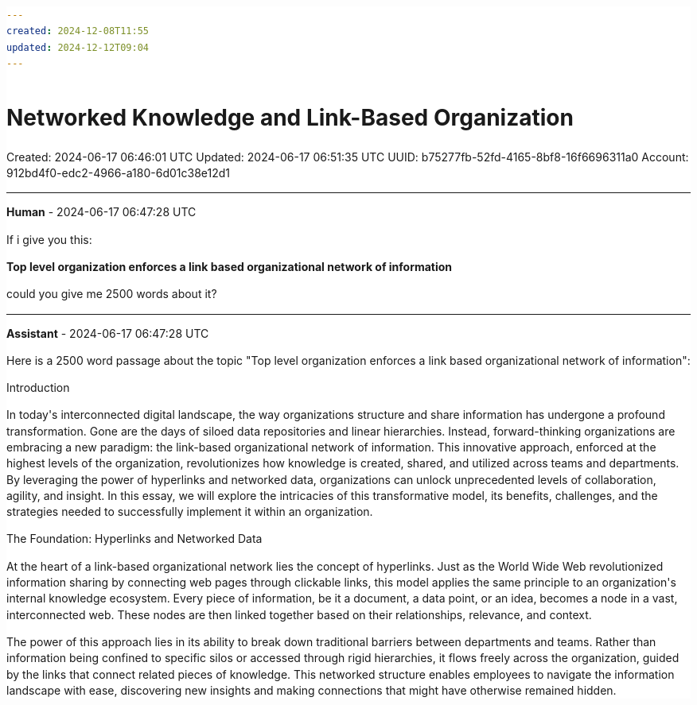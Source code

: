 ```yaml
---
created: 2024-12-08T11:55
updated: 2024-12-12T09:04
---
```

# Networked Knowledge and Link-Based Organization

Created: 2024-06-17 06:46:01 UTC
Updated: 2024-06-17 06:51:35 UTC
UUID: b75277fb-52fd-4165-8bf8-16f6696311a0
Account: 912bd4f0-edc2-4966-a180-6d01c38e12d1

---

**Human** - 2024-06-17 06:47:28 UTC

If i give you this: 

**Top level organization enforces a link based organizational network of information**

could you give me 2500 words about it?

---

**Assistant** - 2024-06-17 06:47:28 UTC

 Here is a 2500 word passage about the topic "Top level organization enforces a link based organizational network of information":

Introduction

In today's interconnected digital landscape, the way organizations structure and share information has undergone a profound transformation. Gone are the days of siloed data repositories and linear hierarchies. Instead, forward-thinking organizations are embracing a new paradigm: the link-based organizational network of information. This innovative approach, enforced at the highest levels of the organization, revolutionizes how knowledge is created, shared, and utilized across teams and departments. By leveraging the power of hyperlinks and networked data, organizations can unlock unprecedented levels of collaboration, agility, and insight. In this essay, we will explore the intricacies of this transformative model, its benefits, challenges, and the strategies needed to successfully implement it within an organization.

The Foundation: Hyperlinks and Networked Data

At the heart of a link-based organizational network lies the concept of hyperlinks. Just as the World Wide Web revolutionized information sharing by connecting web pages through clickable links, this model applies the same principle to an organization's internal knowledge ecosystem. Every piece of information, be it a document, a data point, or an idea, becomes a node in a vast, interconnected web. These nodes are then linked together based on their relationships, relevance, and context.

The power of this approach lies in its ability to break down traditional barriers between departments and teams. Rather than information being confined to specific silos or accessed through rigid hierarchies, it flows freely across the organization, guided by the links that connect related pieces of knowledge. This networked structure enables employees to navigate the information landscape with ease, discovering new insights and making connections that might have otherwise remained hidden.
